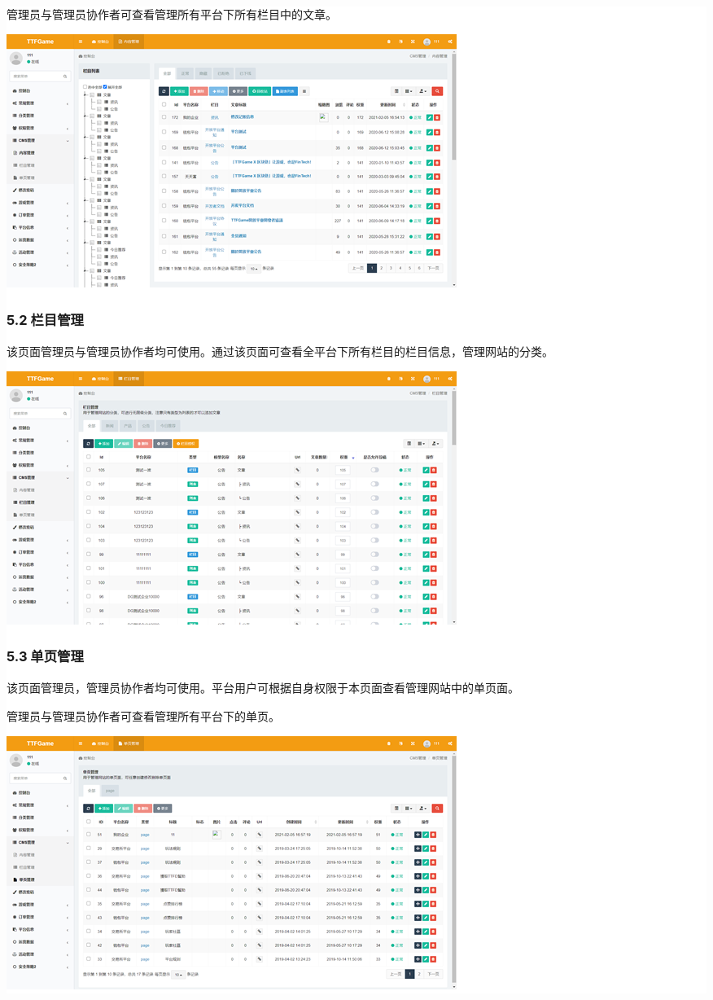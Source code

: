 管理员与管理员协作者可查看管理所有平台下所有栏目中的文章。

![preview](../img/ttfgame_doc_img_189.png)

### 5.2 栏目管理

该页面管理员与管理员协作者均可使用。通过该页面可查看全平台下所有栏目的栏目信息，管理网站的分类。

![preview](../img/ttfgame_doc_img_191.png)

### 5.3 单页管理

该页面管理员，管理员协作者均可使用。平台用户可根据自身权限于本页面查看管理网站中的单页面。

管理员与管理员协作者可查看管理所有平台下的单页。

![preview](../img/ttfgame_doc_img_193.png)

